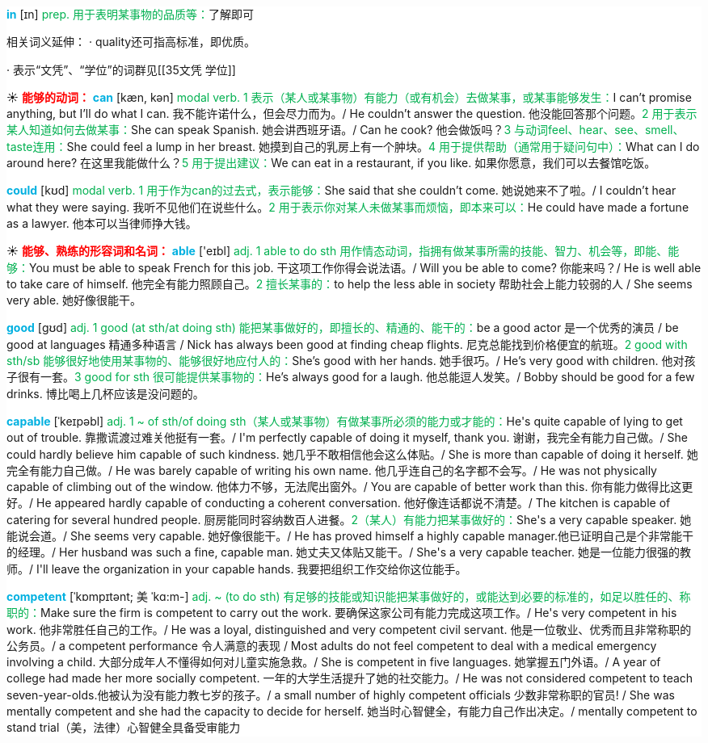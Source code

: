 <font color="sky blue">**in**</font> [ɪn] 
<font color="#00b050">prep. 用于表明某事物的品质等：</font>了解即可

相关词义延伸：
· quality还可指高标准，即优质。

· 表示“文凭”、“学位”的词群见[[35文凭 学位]]

☀ <font color="red">**能够的动词：**</font>
<font color="sky blue">**can**</font> [kæn, kən] 
<font color="#00b050">modal verb. 1 表示（某人或某事物）有能力（或有机会）去做某事，或某事能够发生：</font>I can’t promise anything, but I’ll do what I can. 我不能许诺什么，但会尽力而为。/ He couldn’t answer the question. 他没能回答那个问题。<font color="#00b050">2 用于表示某人知道如何去做某事：</font>She can speak Spanish. 她会讲西班牙语。/ Can he cook? 他会做饭吗？<font color="#00b050">3 与动词feel、hear、see、smell、taste连用：</font>She could feel a lump in her breast. 她摸到自己的乳房上有一个肿块。<font color="#00b050">4 用于提供帮助（通常用于疑问句中）：</font>What can I do around here? 在这里我能做什么？<font color="#00b050">5 用于提出建议：</font>We can eat in a restaurant, if you like. 如果你愿意，我们可以去餐馆吃饭。

<font color="sky blue">**could**</font> [kʊd] 
<font color="#00b050">modal verb. 1 用于作为can的过去式，表示能够：</font>She said that she couldn’t come. 她说她来不了啦。/ I couldn’t hear what they were saying. 我听不见他们在说些什么。<font color="#00b050">2 用于表示你对某人未做某事而烦恼，即本来可以：</font>He could have made a fortune as a lawyer. 他本可以当律师挣大钱。

☀ <font color="red">**能够、熟练的形容词和名词：**</font>
<font color="sky blue">**able**</font> ['eɪbl] 
<font color="#00b050">adj. 1 able to do sth 用作情态动词，指拥有做某事所需的技能、智力、机会等，即能、能够：</font>You must be able to speak French for this job. 干这项工作你得会说法语。/ Will you be able to come? 你能来吗？/ He is well able to take care of himself. 他完全有能力照顾自己。<font color="#00b050">2 擅长某事的：</font>to help the less able in society 帮助社会上能力较弱的人 / She seems very able. 她好像很能干。 

<font color="sky blue">**good**</font> [ɡʊd] 
<font color="#00b050">adj. 1 good (at sth/at doing sth) 能把某事做好的，即擅长的、精通的、能干的：</font>be a good actor 是一个优秀的演员 / be good at languages 精通多种语言 / Nick has always been good at finding cheap flights. 尼克总能找到价格便宜的航班。<font color="#00b050">2 good with sth/sb 能够很好地使用某事物的、能够很好地应付人的：</font>She’s good with her hands. 她手很巧。/ He’s very good with children. 他对孩子很有一套。<font color="#00b050">3 good for sth 很可能提供某事物的：</font>He’s always good for a laugh. 他总能逗人发笑。/ Bobby should be good for a few drinks. 博比喝上几杯应该是没问题的。
                      
<font color="sky blue">**capable**</font> [ˈkeɪpəbl]
<font color="#00b050">adj. 1 ~ of sth/of doing sth（某人或某事物）有做某事所必须的能力或才能的：</font>He's quite capable of lying to get out of trouble. 靠撒谎渡过难关他挺有一套。/ I'm perfectly capable of doing it myself, thank you. 谢谢，我完全有能力自己做。/ She could hardly believe him capable of such kindness. 她几乎不敢相信他会这么体贴。/ She is more than capable of doing it herself. 她完全有能力自己做。/ He was barely capable of writing his own name. 他几乎连自己的名字都不会写。/ He was not physically capable of climbing out of the window. 他体力不够，无法爬出窗外。/ You are capable of better work than this. 你有能力做得比这更好。/ He appeared hardly capable of conducting a coherent conversation. 他好像连话都说不清楚。/ The kitchen is capable of catering for several hundred people. 厨房能同时容纳数百人进餐。<font color="#00b050">2（某人）有能力把某事做好的：</font>She's a very capable speaker. 她能说会道。/ She seems very capable. 她好像很能干。/ He has proved himself a highly capable manager.他已证明自己是个非常能干的经理。/ Her husband was such a fine, capable man. 她丈夫又体贴又能干。/ She's a very capable teacher. 她是一位能力很强的教师。/ I'll leave the organization in your capable hands. 我要把组织工作交给你这位能手。
           
<font color="sky blue">**competent**</font> [ˈkɒmpɪtənt; 美 ˈkɑ:m-]
<font color="#00b050">adj. ~ (to do sth) 有足够的技能或知识能把某事做好的，或能达到必要的标准的，如足以胜任的、称职的：</font>Make sure the firm is competent to carry out the work. 要确保这家公司有能力完成这项工作。/ He's very competent in his work. 他非常胜任自己的工作。/ He was a loyal, distinguished and very competent civil servant. 他是一位敬业、优秀而且非常称职的公务员。/ a competent performance 令人满意的表现 / Most adults do not feel competent to deal with a medical emergency involving a child. 大部分成年人不懂得如何对儿童实施急救。/ She is competent in five languages. 她掌握五门外语。/ A year of college had made her more socially competent. 一年的大学生活提升了她的社交能力。/ He was not considered competent to teach seven-year-olds.他被认为没有能力教七岁的孩子。/ a small number of highly competent officials 少数非常称职的官员! / She was mentally competent and she had the capacity to decide for herself. 她当时心智健全，有能力自己作出决定。/ mentally competent to stand trial（美，法律）心智健全具备受审能力
